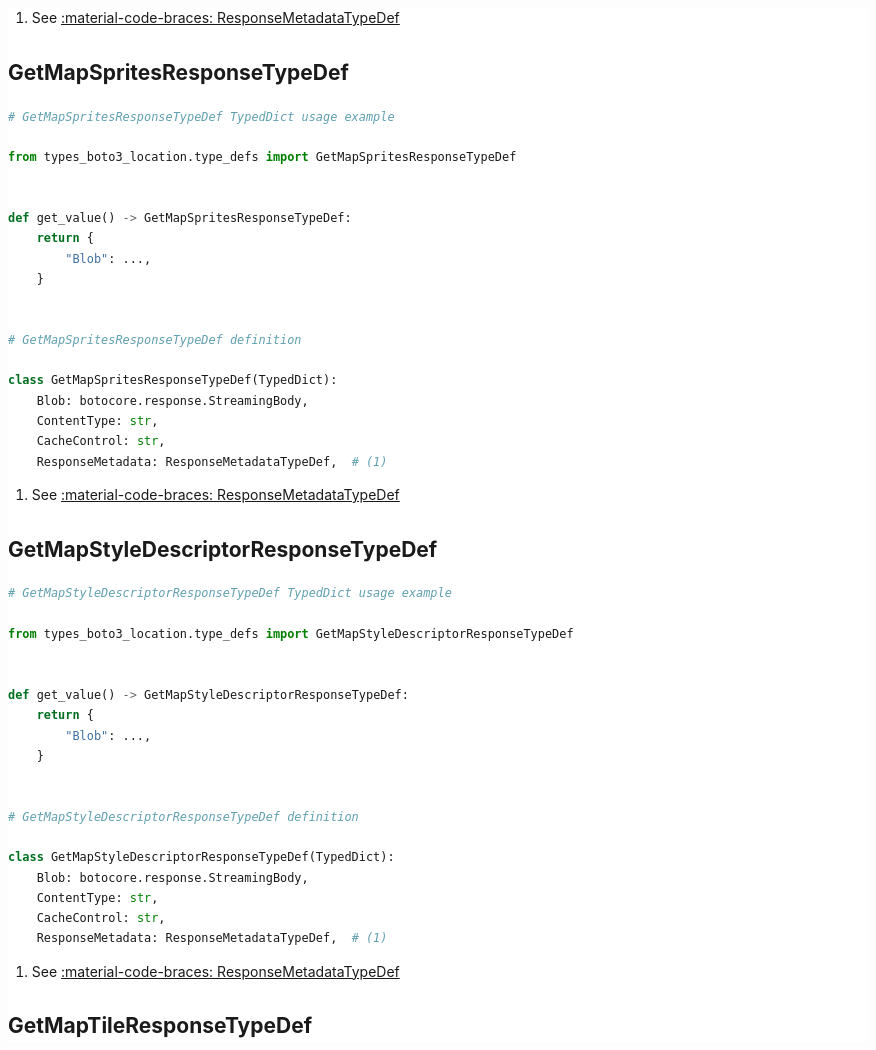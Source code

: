 1. See [:material-code-braces: ResponseMetadataTypeDef](./type_defs.md#responsemetadatatypedef)

## GetMapSpritesResponseTypeDef

```python
# GetMapSpritesResponseTypeDef TypedDict usage example

from types_boto3_location.type_defs import GetMapSpritesResponseTypeDef


def get_value() -> GetMapSpritesResponseTypeDef:
    return {
        "Blob": ...,
    }


# GetMapSpritesResponseTypeDef definition

class GetMapSpritesResponseTypeDef(TypedDict):
    Blob: botocore.response.StreamingBody,
    ContentType: str,
    CacheControl: str,
    ResponseMetadata: ResponseMetadataTypeDef,  # (1)
```

1. See [:material-code-braces: ResponseMetadataTypeDef](./type_defs.md#responsemetadatatypedef)

## GetMapStyleDescriptorResponseTypeDef

```python
# GetMapStyleDescriptorResponseTypeDef TypedDict usage example

from types_boto3_location.type_defs import GetMapStyleDescriptorResponseTypeDef


def get_value() -> GetMapStyleDescriptorResponseTypeDef:
    return {
        "Blob": ...,
    }


# GetMapStyleDescriptorResponseTypeDef definition

class GetMapStyleDescriptorResponseTypeDef(TypedDict):
    Blob: botocore.response.StreamingBody,
    ContentType: str,
    CacheControl: str,
    ResponseMetadata: ResponseMetadataTypeDef,  # (1)
```

1. See [:material-code-braces: ResponseMetadataTypeDef](./type_defs.md#responsemetadatatypedef)

## GetMapTileResponseTypeDef

